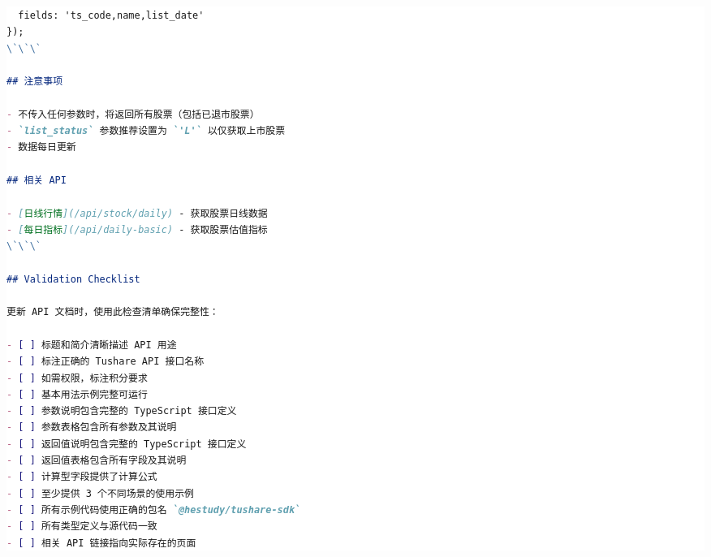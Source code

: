 ```markdown
  fields: 'ts_code,name,list_date'
});
\`\`\`

## 注意事项

- 不传入任何参数时，将返回所有股票（包括已退市股票）
- `list_status` 参数推荐设置为 `'L'` 以仅获取上市股票
- 数据每日更新

## 相关 API

- [日线行情](/api/stock/daily) - 获取股票日线数据
- [每日指标](/api/daily-basic) - 获取股票估值指标
\`\`\`

## Validation Checklist

更新 API 文档时，使用此检查清单确保完整性：

- [ ] 标题和简介清晰描述 API 用途
- [ ] 标注正确的 Tushare API 接口名称
- [ ] 如需权限，标注积分要求
- [ ] 基本用法示例完整可运行
- [ ] 参数说明包含完整的 TypeScript 接口定义
- [ ] 参数表格包含所有参数及其说明
- [ ] 返回值说明包含完整的 TypeScript 接口定义
- [ ] 返回值表格包含所有字段及其说明
- [ ] 计算型字段提供了计算公式
- [ ] 至少提供 3 个不同场景的使用示例
- [ ] 所有示例代码使用正确的包名 `@hestudy/tushare-sdk`
- [ ] 所有类型定义与源代码一致
- [ ] 相关 API 链接指向实际存在的页面

